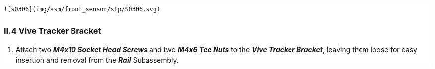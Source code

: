     ![s0306](img/asm/front_sensor/stp/S0306.svg)

### II.4 Vive Tracker Bracket

 1. Attach two ***M4x10 Socket Head Screws*** and two ***M4x6 Tee Nuts*** to the ***Vive Tracker Bracket***, leaving them loose for easy insertion and removal from the ***Rail*** Subassembly.

